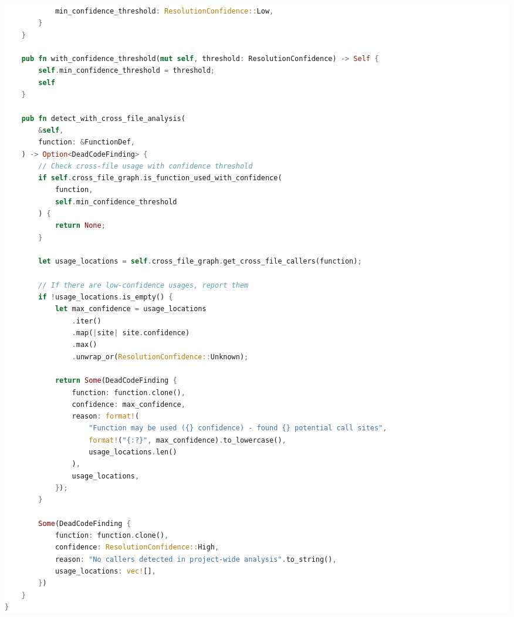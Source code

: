 ```rust
            min_confidence_threshold: ResolutionConfidence::Low,
        }
    }

    pub fn with_confidence_threshold(mut self, threshold: ResolutionConfidence) -> Self {
        self.min_confidence_threshold = threshold;
        self
    }

    pub fn detect_with_cross_file_analysis(
        &self,
        function: &FunctionDef,
    ) -> Option<DeadCodeFinding> {
        // Check cross-file usage with confidence threshold
        if self.cross_file_graph.is_function_used_with_confidence(
            function,
            self.min_confidence_threshold
        ) {
            return None;
        }

        let usage_locations = self.cross_file_graph.get_cross_file_callers(function);

        // If there are low-confidence usages, report them
        if !usage_locations.is_empty() {
            let max_confidence = usage_locations
                .iter()
                .map(|site| site.confidence)
                .max()
                .unwrap_or(ResolutionConfidence::Unknown);

            return Some(DeadCodeFinding {
                function: function.clone(),
                confidence: max_confidence,
                reason: format!(
                    "Function may be used ({} confidence) - found {} potential call sites",
                    format!("{:?}", max_confidence).to_lowercase(),
                    usage_locations.len()
                ),
                usage_locations,
            });
        }

        Some(DeadCodeFinding {
            function: function.clone(),
            confidence: ResolutionConfidence::High,
            reason: "No callers detected in project-wide analysis".to_string(),
            usage_locations: vec![],
        })
    }
}
```
